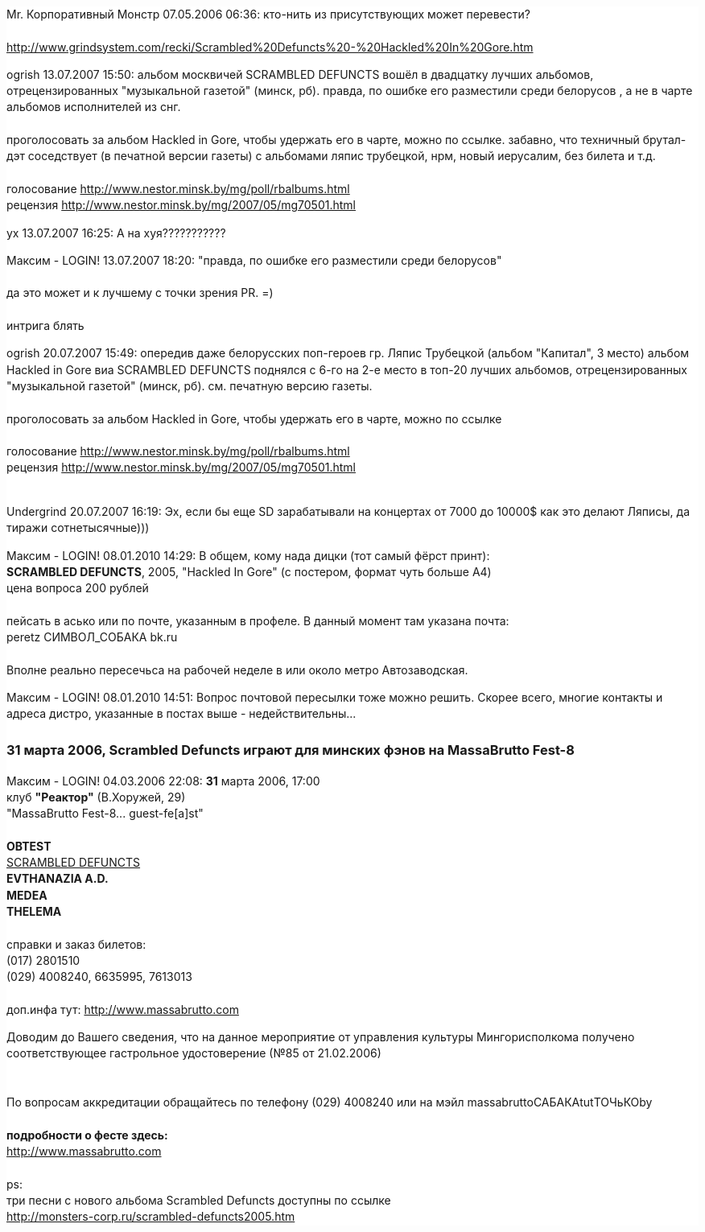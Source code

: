 Mr. Корпоративный Монстр 07.05.2006 06:36:
кто-нить из присутствующих может перевести?<BR><BR><A HREF="http://www.grindsystem.com/recki/Scrambled%20Defuncts%20-%20Hackled%20In%20Gore.htm" TARGET="_blank">http://www.grindsystem.com/recki/Scrambled%20Defuncts%20-%20Hackled%20In%20Gore.htm</A>

ogrish 13.07.2007 15:50:
альбом москвичей SCRAMBLED DEFUNCTS вошёл в двадцатку лучших альбомов, отрецензированных "музыкальной газетой" (минск, рб). правда, по ошибке его разместили среди белорусов , а не в чарте альбомов исполнителей из снг.<BR><BR>проголосовать за альбом Hackled in Gore, чтобы удержать  его в чарте, можно по ссылке. забавно, что техничный брутал-дэт соседствует (в печатной версии  газеты) с альбомами ляпис трубецкой, нрм, новый иерусалим, без билета и т.д. <BR><BR>голосование <A HREF="http://www.nestor.minsk.by/mg/poll/rbalbums.html" TARGET="_blank">http://www.nestor.minsk.by/mg/poll/rbalbums.html</A><BR>рецензия <A HREF="http://www.nestor.minsk.by/mg/2007/05/mg70501.html" TARGET="_blank">http://www.nestor.minsk.by/mg/2007/05/mg70501.html</A>

yx 13.07.2007 16:25:
А на хуя???????????

Максим - LOGIN! 13.07.2007 18:20:
"правда, по ошибке его разместили среди белорусов"<BR><BR>да это может и к лучшему с точки зрения PR. =)<BR><BR>интрига блять

ogrish 20.07.2007 15:49:
опередив даже белорусских поп-героев гр. Ляпис Трубецкой (альбом "Капитал", 3 место) альбом Hackled in Gore виа SCRAMBLED DEFUNCTS поднялся с 6-го на 2-е место в топ-20 лучших альбомов, отрецензированных "музыкальной газетой" (минск, рб). см. печатную версию газеты.<BR><BR>проголосовать за альбом Hackled in Gore, чтобы удержать его в чарте, можно по ссылке<BR><BR>голосование <A HREF="http://www.nestor.minsk.by/mg/poll/rbalbums.html" TARGET="_blank">http://www.nestor.minsk.by/mg/poll/rbalbums.html</A><BR>рецензия <A HREF="http://www.nestor.minsk.by/mg/2007/05/mg70501.html" TARGET="_blank">http://www.nestor.minsk.by/mg/2007/05/mg70501.html</A><BR><BR>

Undergrind 20.07.2007 16:19:
Эх, если бы еще SD зарабатывали на концертах от 7000 до 10000$ как это делают Ляписы, да тиражи сотнетысячные))) 

Максим - LOGIN! 08.01.2010 14:29:
В общем, кому нада дицки (тот самый фёрст принт):<BR><B>SCRAMBLED DEFUNCTS</B>, 2005, "Hackled In Gore" (с постером, формат чуть больше А4)<BR>цена вопроса 200 рублей<BR><BR>пейсать в асько или по почте, указанным в профеле. В данный момент там указана почта:<BR>peretz СИМВОЛ_СОБАКА bk.ru<BR><BR>Вполне реально пересечьса на рабочей неделе в или около метро Автозаводская.

Максим - LOGIN! 08.01.2010 14:51:
Вопрос почтовой пересылки тоже можно решить. Скорее всего, многие контакты и адреса дистро, указанные в постах выше - недействительны...


### 31 марта 2006, Scrambled Defuncts играют для минских фэнов на MassaBrutto Fest-8

Максим - LOGIN! 04.03.2006 22:08:
<B>31</B> марта 2006, 17:00<BR>клуб <B>"Реактор"</B> (В.Хоружей, 29)<BR>"MassaBrutto Fest-8... guest-fe[a]st"<BR><BR><B>OBTEST</B><BR><A HREF="http://scrambleddefuncts.com/live.htm" TARGET="_blank">SCRAMBLED DEFUNCTS</A><BR><B>EVTHANAZIA A.D.</B><BR><B>MEDEA</B><BR><B>THELEMA</B><BR><BR>справки и заказ билетов:<BR>(017) 2801510<BR>(029) 4008240, 6635995, 7613013<BR><BR>доп.инфа тут: <A HREF="http://www.massabrutto.com" TARGET="_blank">http://www.massabrutto.com</A><BR><DIV CLASS="quote">Доводим до Вашего сведения, что на данное мероприятие от управления культуры Мингорисполкома получено соответствующее гастрольное удостоверение (№85 от 21.02.2006)</DIV><BR><BR>По вопросам аккредитации обращайтесь по телефону (029) 4008240 или на мэйл massabruttoСАБАКАtutТОЧьКОby<BR><BR><B>подробности о фесте здесь:</B><BR><A HREF="http://www.massabrutto.com" TARGET="_blank">http://www.massabrutto.com</A><BR><BR>ps:<BR>три песни с нового альбома Scrambled Defuncts доступны по ссылке<BR><A HREF="http://monsters-corp.ru/scrambled-defuncts2005.htm" TARGET="_blank">http://monsters-corp.ru/scrambled-defuncts2005.htm</A>
